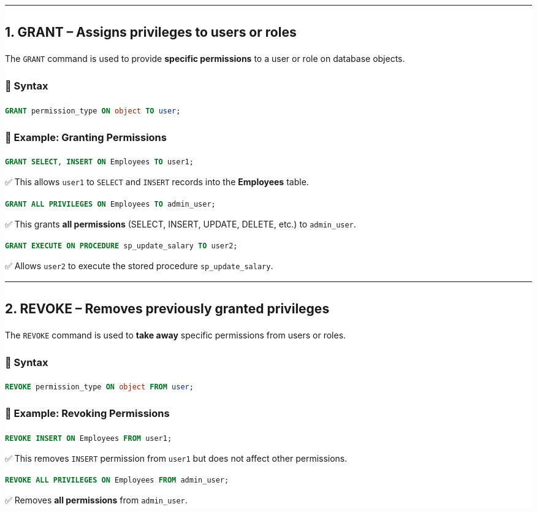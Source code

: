- - -

## **1\. GRANT** – Assigns privileges to users or roles

The `GRANT` command is used to provide **specific permissions** to a user or role on database objects.

### **🔹 Syntax**

```SQL
GRANT permission_type ON object TO user;
```

### **🔹 Example: Granting Permissions**

```SQL
GRANT SELECT, INSERT ON Employees TO user1;
```

✅ This allows `user1` to `SELECT` and `INSERT` records into the **Employees** table.

```SQL
GRANT ALL PRIVILEGES ON Employees TO admin_user;
```

✅ This grants **all permissions** (SELECT, INSERT, UPDATE, DELETE, etc.) to `admin_user`.

```SQL
GRANT EXECUTE ON PROCEDURE sp_update_salary TO user2;
```

✅ Allows `user2` to execute the stored procedure `sp_update_salary`.

- - -

## **2\. REVOKE** – Removes previously granted privileges

The `REVOKE` command is used to **take away** specific permissions from users or roles.

### **🔹 Syntax**

```SQL
REVOKE permission_type ON object FROM user;
```

### **🔹 Example: Revoking Permissions**

```SQL
REVOKE INSERT ON Employees FROM user1;
```

✅ This removes `INSERT` permission from `user1` but does not affect other permissions.

```SQL
REVOKE ALL PRIVILEGES ON Employees FROM admin_user;
```

✅ Removes **all permissions** from `admin_user`.
